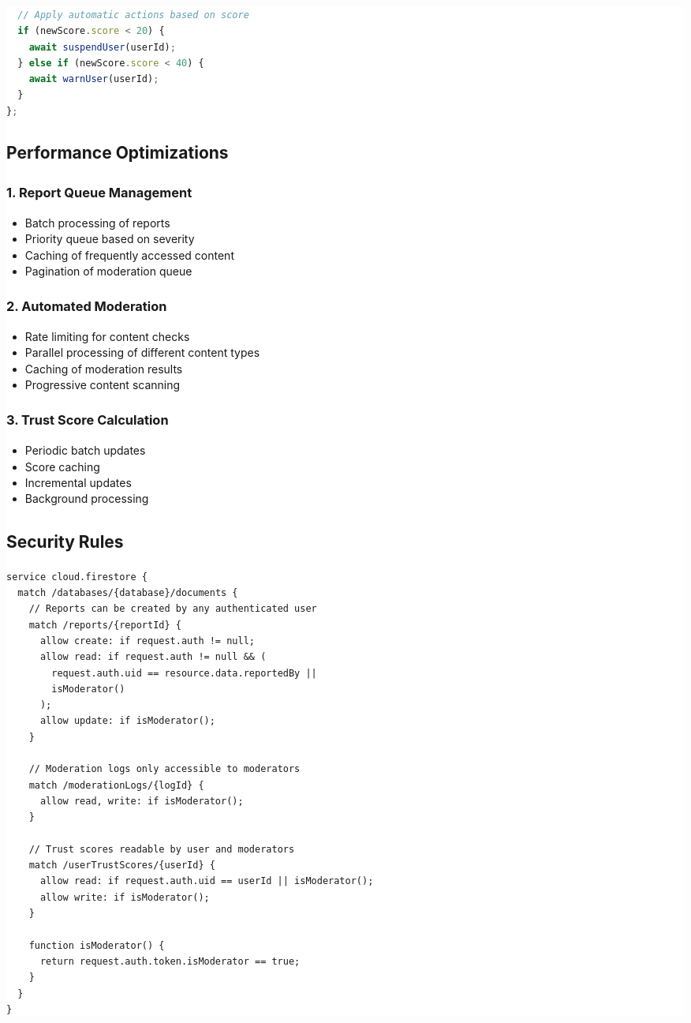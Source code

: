```typescript
  // Apply automatic actions based on score
  if (newScore.score < 20) {
    await suspendUser(userId);
  } else if (newScore.score < 40) {
    await warnUser(userId);
  }
};
```

## Performance Optimizations

### 1. Report Queue Management
- Batch processing of reports
- Priority queue based on severity
- Caching of frequently accessed content
- Pagination of moderation queue

### 2. Automated Moderation
- Rate limiting for content checks
- Parallel processing of different content types
- Caching of moderation results
- Progressive content scanning

### 3. Trust Score Calculation
- Periodic batch updates
- Score caching
- Incremental updates
- Background processing

## Security Rules

```
service cloud.firestore {
  match /databases/{database}/documents {
    // Reports can be created by any authenticated user
    match /reports/{reportId} {
      allow create: if request.auth != null;
      allow read: if request.auth != null && (
        request.auth.uid == resource.data.reportedBy ||
        isModerator()
      );
      allow update: if isModerator();
    }
    
    // Moderation logs only accessible to moderators
    match /moderationLogs/{logId} {
      allow read, write: if isModerator();
    }
    
    // Trust scores readable by user and moderators
    match /userTrustScores/{userId} {
      allow read: if request.auth.uid == userId || isModerator();
      allow write: if isModerator();
    }
    
    function isModerator() {
      return request.auth.token.isModerator == true;
    }
  }
}
```
